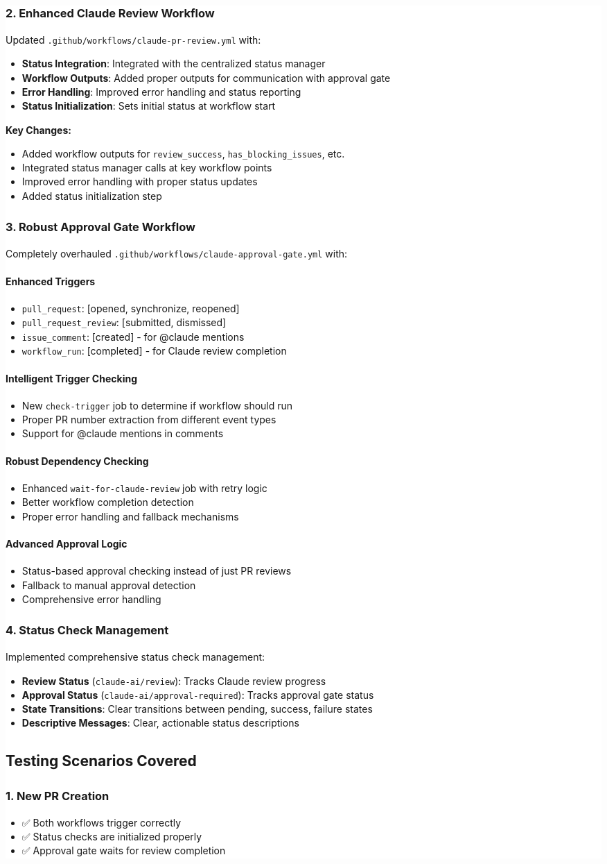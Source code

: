 ### 2. **Enhanced Claude Review Workflow**

Updated `.github/workflows/claude-pr-review.yml` with:
- **Status Integration**: Integrated with the centralized status manager
- **Workflow Outputs**: Added proper outputs for communication with approval gate
- **Error Handling**: Improved error handling and status reporting
- **Status Initialization**: Sets initial status at workflow start

**Key Changes:**
- Added workflow outputs for `review_success`, `has_blocking_issues`, etc.
- Integrated status manager calls at key workflow points
- Improved error handling with proper status updates
- Added status initialization step

### 3. **Robust Approval Gate Workflow**

Completely overhauled `.github/workflows/claude-approval-gate.yml` with:

#### **Enhanced Triggers**
- `pull_request`: [opened, synchronize, reopened]
- `pull_request_review`: [submitted, dismissed]
- `issue_comment`: [created] - for @claude mentions
- `workflow_run`: [completed] - for Claude review completion

#### **Intelligent Trigger Checking**
- New `check-trigger` job to determine if workflow should run
- Proper PR number extraction from different event types
- Support for @claude mentions in comments

#### **Robust Dependency Checking**
- Enhanced `wait-for-claude-review` job with retry logic
- Better workflow completion detection
- Proper error handling and fallback mechanisms

#### **Advanced Approval Logic**
- Status-based approval checking instead of just PR reviews
- Fallback to manual approval detection
- Comprehensive error handling

### 4. **Status Check Management**

Implemented comprehensive status check management:
- **Review Status** (`claude-ai/review`): Tracks Claude review progress
- **Approval Status** (`claude-ai/approval-required`): Tracks approval gate status
- **State Transitions**: Clear transitions between pending, success, failure states
- **Descriptive Messages**: Clear, actionable status descriptions

## Testing Scenarios Covered

### 1. **New PR Creation**
- ✅ Both workflows trigger correctly
- ✅ Status checks are initialized properly
- ✅ Approval gate waits for review completion
